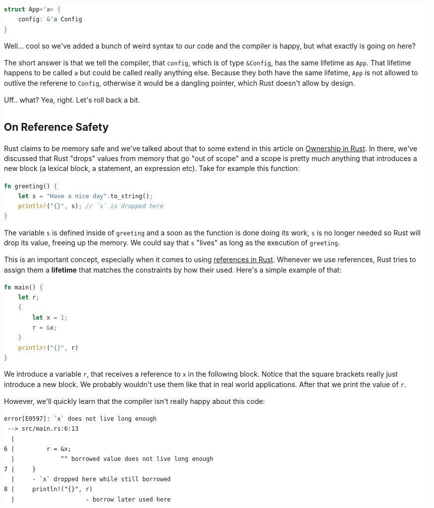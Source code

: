 ```rust
struct App<'a> {
    config: &'a Config
}
```

Well... cool so we've added a bunch of weird syntax to our code and the compiler is happy, but what exactly is going on here?

The short answer is that we tell the compiler, that `config`, which is of type `&Config`, has the same lifetime as `App`. That lifetime happens to be called `a` but could be called really anything else. Because they both have the same lifetime, `App` is not allowed to outlive the referene to `Config`, otherwise it would be a dangling pointer, which Rust doesn't allow by design.

Uff.. what? Yea, right. Let's roll back a bit.

## On Reference Safety

Rust claims to be memory safe and we've talked about that to some extend in this article on [Ownership in Rust](/ownership-in-rust/). In there, we've discussed that Rust "drops" values from memory that go "out of scope" and a scope is pretty much anything that introduces a new block (a lexical block, a statement, an expression etc). Take for example this function:

```rust
fn greeting() {
    let s = "Have a nice day".to_string();
    println!("{}", s); // `s` is dropped here
}
```

The variable `s` is defined inside of `greeting` and a soon as the function is done doing its work, `s` is no longer needed so Rust will drop its value, freeing up the memory. We could say that `s` "lives" as long as the execution of `greeting`.

This is an important concept, especially when it comes to using [references in Rust](/references-in-rust/). Whenever we use references, Rust tries to assign them a **lifetime** that matches the constraints by how their used. Here's a simple example of that:

```rust
fn main() {
    let r;
    {
        let x = 1;
        r = &x;
    }
    println!("{}", r)
}
```

We introduce a variable `r`, that receives a reference to `x` in the following block. Notice that the square brackets really just introduce a new block. We probably wouldn't use them like that in real world applications. After that we print the value of `r`.

However, we'll quickly learn that the compiler isn't really happy about this code:

```
error[E0597]: `x` does not live long enough
 --> src/main.rs:6:13
  |
6 |         r = &x;
  |             ^^ borrowed value does not live long enough
7 |     }
  |     - `x` dropped here while still borrowed
8 |     println!("{}", r)
  |                    - borrow later used here
```
